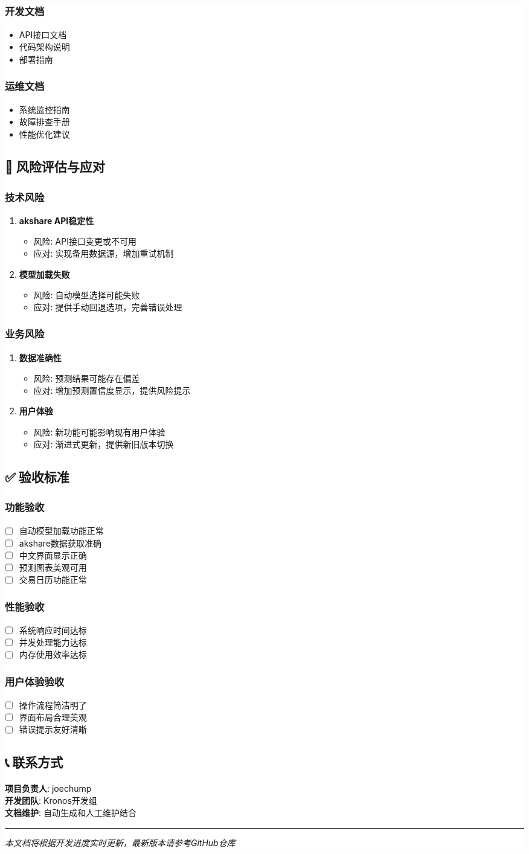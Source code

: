 ### 开发文档
- API接口文档
- 代码架构说明
- 部署指南

### 运维文档
- 系统监控指南
- 故障排查手册
- 性能优化建议

## 🚨 风险评估与应对

### 技术风险
1. **akshare API稳定性**
   - 风险: API接口变更或不可用
   - 应对: 实现备用数据源，增加重试机制

2. **模型加载失败**
   - 风险: 自动模型选择可能失败
   - 应对: 提供手动回退选项，完善错误处理

### 业务风险
1. **数据准确性**
   - 风险: 预测结果可能存在偏差
   - 应对: 增加预测置信度显示，提供风险提示

2. **用户体验**
   - 风险: 新功能可能影响现有用户体验
   - 应对: 渐进式更新，提供新旧版本切换

## ✅ 验收标准

### 功能验收
- [ ] 自动模型加载功能正常
- [ ] akshare数据获取准确
- [ ] 中文界面显示正确
- [ ] 预测图表美观可用
- [ ] 交易日历功能正常

### 性能验收
- [ ] 系统响应时间达标
- [ ] 并发处理能力达标
- [ ] 内存使用效率达标

### 用户体验验收
- [ ] 操作流程简洁明了
- [ ] 界面布局合理美观
- [ ] 错误提示友好清晰

## 📞 联系方式

**项目负责人**: joechump  
**开发团队**: Kronos开发组  
**文档维护**: 自动生成和人工维护结合  

---

*本文档将根据开发进度实时更新，最新版本请参考GitHub仓库*